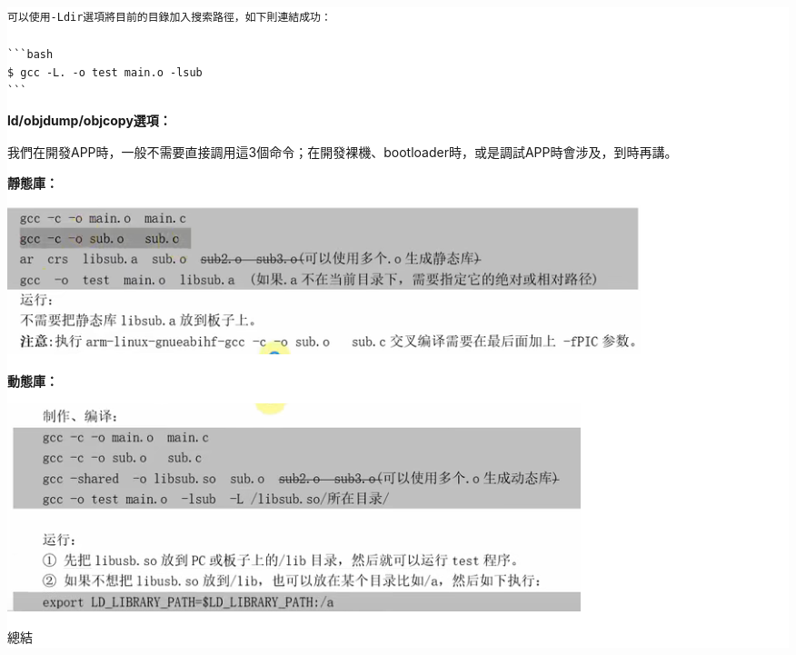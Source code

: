     可以使用-Ldir選項將目前的目錄加入搜索路徑，如下則連結成功：

    ```bash
    $ gcc -L. -o test main.o -lsub
    ```

**ld/objdump/objcopy選項：**

我們在開發APP時，一般不需要直接調用這3個命令；在開發裸機、bootloader時，或是調試APP時會涉及，到時再講。

**靜態庫：**

![img07](./[第4篇]_嵌入式Linux應用開發基礎知識/img07.PNG)

**動態庫：**

![img08](./[第4篇]_嵌入式Linux應用開發基礎知識/img08.PNG)

總結
